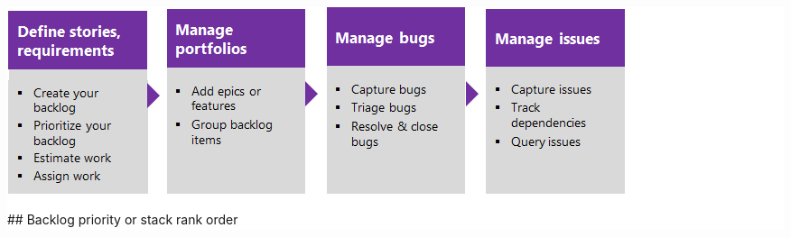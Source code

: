 [![Define stories](_img/overview/gs-planning-define-stories.png)](create-your-backlog.md)[![Organize backlog](_img/overview/gs-planning-organize-backlog.png)](organize-backlog.md)[![Manage bugs](_img/overview/gs-planning-manage-bugs.png)](manage-bugs.md)[![Manage issues](_img/overview/gs-planning-manage-issues.png)](manage-issues-impediments.md)


<a id="stack-rank" />
## Backlog priority or stack rank order

<a id="change-position"> </a> 
